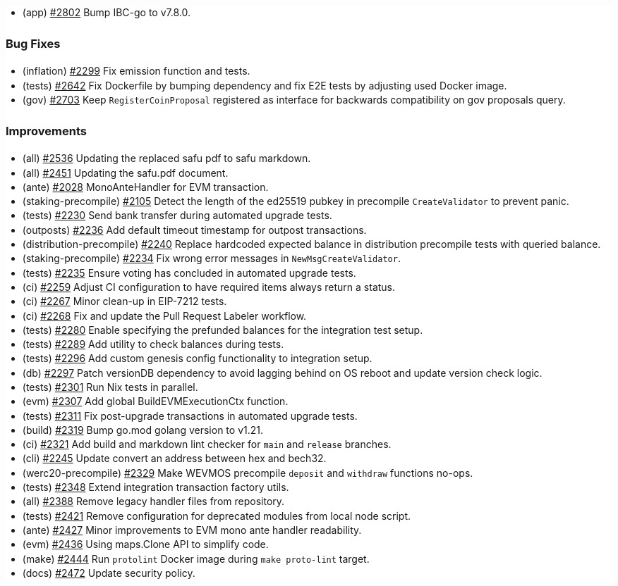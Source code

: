 - (app) [#2802](https://github.com/evmos/evmos/pull/2802) Bump IBC-go to v7.8.0.

### Bug Fixes

- (inflation) [#2299](https://github.com/evmos/evmos/pull/2299) Fix emission function and tests.
- (tests) [#2642](https://github.com/evmos/evmos/pull/2642) Fix Dockerfile by bumping dependency and fix E2E tests by adjusting used Docker image.
- (gov) [#2703](https://github.com/evmos/evmos/pull/2703) Keep `RegisterCoinProposal` registered as interface for backwards compatibility on gov proposals query.

### Improvements

- (all) [#2536](https://github.com/evmos/evmos/pull/2536) Updating the replaced safu pdf to safu markdown.
- (all) [#2451](https://github.com/evmos/evmos/pull/2451) Updating the safu.pdf document.
- (ante) [#2028](https://github.com/evmos/evmos/pull/2028) MonoAnteHandler for EVM transaction.
- (staking-precompile) [#2105](https://github.com/evmos/evmos/pull/2105) Detect the length of the ed25519 pubkey in precompile `CreateValidator` to prevent panic.
- (tests) [#2230](https://github.com/evmos/evmos/pull/2230) Send bank transfer during automated upgrade tests.
- (outposts) [#2236](https://github.com/evmos/evmos/pull/2236) Add default timeout timestamp for outpost transactions.
- (distribution-precompile) [#2240](https://github.com/evmos/evmos/pull/2240) Replace hardcoded expected balance in distribution precompile tests with queried balance.
- (staking-precompile) [#2234](https://github.com/evmos/evmos/pull/2234) Fix wrong error messages in `NewMsgCreateValidator`.
- (tests) [#2235](https://github.com/evmos/evmos/pull/2235) Ensure voting has concluded in automated upgrade tests.
- (ci) [#2259](https://github.com/evmos/evmos/pull/2259) Adjust CI configuration to have required items always return a status.
- (ci) [#2267](https://github.com/evmos/evmos/pull/2267) Minor clean-up in EIP-7212 tests.
- (ci) [#2268](https://github.com/evmos/evmos/pull/2268) Fix and update the Pull Request Labeler workflow.
- (tests) [#2280](https://github.com/evmos/evmos/pull/2280) Enable specifying the prefunded balances for the integration test setup.
- (tests) [#2289](https://github.com/evmos/evmos/pull/2289) Add utility to check balances during tests.
- (tests) [#2296](https://github.com/evmos/evmos/pull/2296) Add custom genesis config functionality to integration setup.
- (db) [#2297](https://github.com/evmos/evmos/pull/2297) Patch versionDB dependency to avoid lagging behind on OS reboot and update version check logic.
- (tests) [#2301](https://github.com/evmos/evmos/pull/2301) Run Nix tests in parallel.
- (evm) [#2307](https://github.com/evmos/evmos/pull/2307) Add global BuildEVMExecutionCtx function.
- (tests) [#2311](https://github.com/evmos/evmos/pull/2311) Fix post-upgrade transactions in automated upgrade tests.
- (build) [#2319](https://github.com/evmos/evmos/pull/2319) Bump go.mod golang version to v1.21.
- (ci) [#2321](https://github.com/evmos/evmos/pull/2321) Add build and markdown lint checker for `main` and `release` branches.
- (cli) [#2245](https://github.com/evmos/evmos/pull/2245) Update convert an address between hex and bech32.
- (werc20-precompile) [#2329](https://github.com/evmos/evmos/pull/2329) Make WEVMOS precompile `deposit` and `withdraw` functions no-ops.
- (tests) [#2348](https://github.com/evmos/evmos/pull/2348) Extend integration transaction factory utils.
- (all) [#2388](https://github.com/evmos/evmos/pull/2388) Remove legacy handler files from repository.
- (tests) [#2421](https://github.com/evmos/evmos/pull/2421) Remove configuration for deprecated modules from local node script.
- (ante) [#2427](https://github.com/evmos/evmos/pull/2427) Minor improvements to EVM mono ante handler readability.
- (evm) [#2436](https://github.com/evmos/evmos/pull/2436) Using maps.Clone API to simplify code.
- (make) [#2444](https://github.com/evmos/evmos/pull/2444) Run `protolint` Docker image during `make proto-lint` target.
- (docs) [#2472](https://github.com/evmos/evmos/pull/2472) Update security policy.